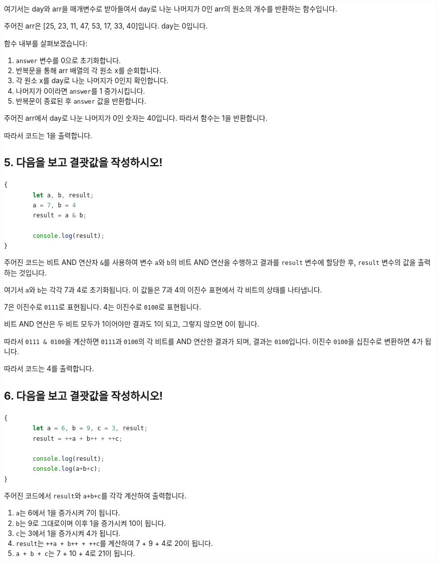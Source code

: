 여기서는 day와 arr을 매개변수로 받아들여서 day로 나눈 나머지가 0인 arr의 원소의 개수를 반환하는 함수입니다.

주어진 arr은 [25, 23, 11, 47, 53, 17, 33, 40]입니다. day는 0입니다.

함수 내부를 살펴보겠습니다:
1. `answer` 변수를 0으로 초기화합니다.
2. 반복문을 통해 arr 배열의 각 원소 x를 순회합니다.
3. 각 원소 x를 day로 나눈 나머지가 0인지 확인합니다.
4. 나머지가 0이라면 `answer`를 1 증가시킵니다.
5. 반복문이 종료된 후 `answer` 값을 반환합니다.

주어진 arr에서 day로 나눈 나머지가 0인 숫자는 40입니다. 따라서 함수는 1을 반환합니다.

따라서 코드는 1을 출력합니다.


## 5. 다음을 보고 결괏값을 작성하시오!
````javascript
{
        let a, b, result;
        a = 7, b = 4
        result = a & b;
    
        console.log(result);
}
````
주어진 코드는 비트 AND 연산자 `&`를 사용하여 변수 `a`와 `b`의 비트 AND 연산을 수행하고 결과를 `result` 변수에 할당한 후, `result` 변수의 값을 출력하는 것입니다.

여기서 `a`와 `b`는 각각 7과 4로 초기화됩니다. 이 값들은 7과 4의 이진수 표현에서 각 비트의 상태를 나타냅니다.

7은 이진수로 `0111`로 표현됩니다.
4는 이진수로 `0100`로 표현됩니다.

비트 AND 연산은 두 비트 모두가 1이어야만 결과도 1이 되고, 그렇지 않으면 0이 됩니다.

따라서 `0111 & 0100`을 계산하면 `0111`과 `0100`의 각 비트를 AND 연산한 결과가 되며, 결과는 `0100`입니다. 이진수 `0100`을 십진수로 변환하면 4가 됩니다.

따라서 코드는 4를 출력합니다.


## 6. 다음을 보고 결괏값을 작성하시오!
````javascript
{
        let a = 6, b = 9, c = 3, result;
        result = ++a + b++ + ++c;
    
        console.log(result);
        console.log(a+b+c);
}
````
주어진 코드에서 `result`와 `a+b+c`를 각각 계산하여 출력합니다.

1. `a`는 6에서 1을 증가시켜 7이 됩니다.
2. `b`는 9로 그대로이며 이후 1을 증가시켜 10이 됩니다.
3. `c`는 3에서 1을 증가시켜 4가 됩니다.
4. `result`는 `++a + b++ + ++c`를 계산하여 7 + 9 + 4로 20이 됩니다.
5. `a + b + c`는 7 + 10 + 4로 21이 됩니다.

